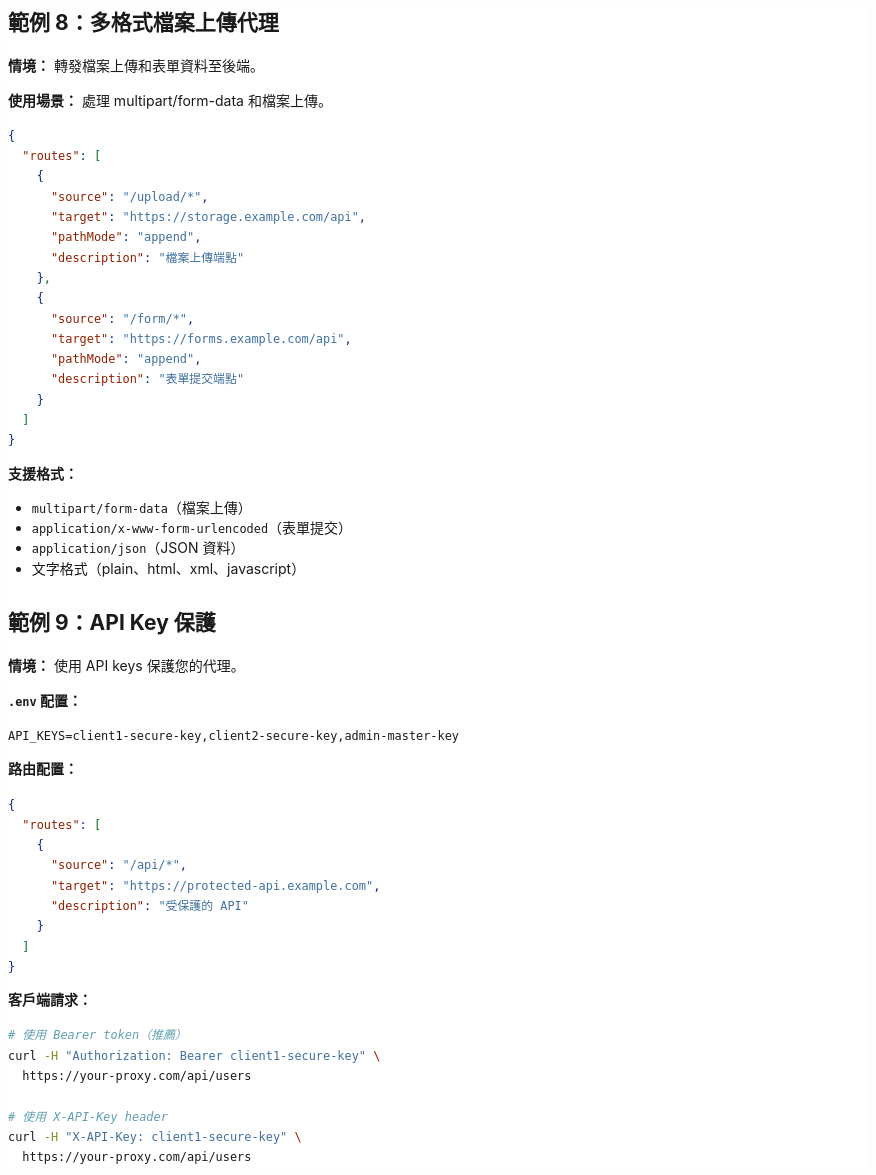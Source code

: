 ## 範例 8：多格式檔案上傳代理

**情境：** 轉發檔案上傳和表單資料至後端。

**使用場景：** 處理 multipart/form-data 和檔案上傳。

```json
{
  "routes": [
    {
      "source": "/upload/*",
      "target": "https://storage.example.com/api",
      "pathMode": "append",
      "description": "檔案上傳端點"
    },
    {
      "source": "/form/*",
      "target": "https://forms.example.com/api",
      "pathMode": "append",
      "description": "表單提交端點"
    }
  ]
}
```

**支援格式：**
- `multipart/form-data`（檔案上傳）
- `application/x-www-form-urlencoded`（表單提交）
- `application/json`（JSON 資料）
- 文字格式（plain、html、xml、javascript）

## 範例 9：API Key 保護

**情境：** 使用 API keys 保護您的代理。

**`.env` 配置：**
```env
API_KEYS=client1-secure-key,client2-secure-key,admin-master-key
```

**路由配置：**
```json
{
  "routes": [
    {
      "source": "/api/*",
      "target": "https://protected-api.example.com",
      "description": "受保護的 API"
    }
  ]
}
```

**客戶端請求：**
```bash
# 使用 Bearer token（推薦）
curl -H "Authorization: Bearer client1-secure-key" \
  https://your-proxy.com/api/users

# 使用 X-API-Key header
curl -H "X-API-Key: client1-secure-key" \
  https://your-proxy.com/api/users
```

